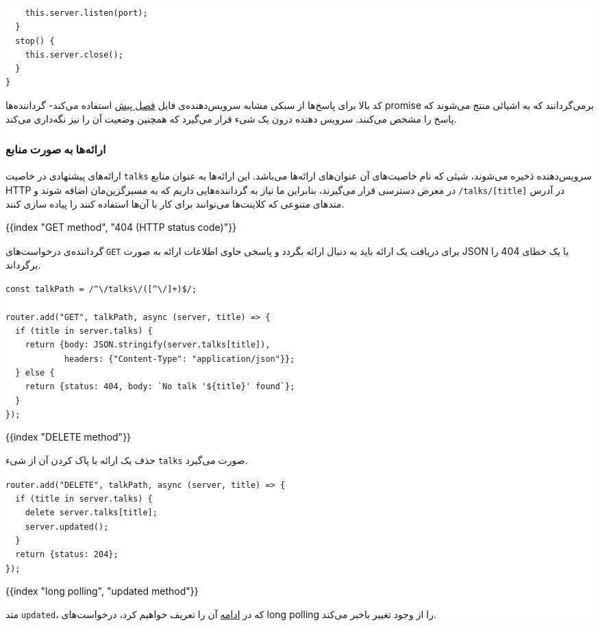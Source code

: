 ```{includeCode: ">code/skillsharing/skillsharing_server.js"}
    this.server.listen(port);
  }
  stop() {
    this.server.close();
  }
}
```

کد بالا برای پاسخ‌ها از سبکی مشابه سرویس‌دهنده‌ی فایل [فصل پیش](node) استفاده می‌کند- گرداننده‌ها promise برمی‌گردانند که به اشیائی منتج می‌شوند که پاسخ را مشخص می‌کنند. سرویس دهنده درون یک شیء قرار می‌گیرد که همچنین وضعیت آن را نیز نگه‌داری می‌کند.

### ارائه‌ها به صورت منابع

ارائه‌های پیشنهادی در خاصیت `talks` سرویس‌دهنده ذخیره می‌شوند، شیئی که نام خاصیت‌های آن عنوان‌های ارائه‌ها می‌باشد. این ارائه‌ها به عنوان منابع HTTP در آدرس <bdo>`/talks/[title]`</bdo> در معرض دسترسی قرار می‌گیرند، بنابراین ما نیاز به گرداننده‌هایی داریم که به مسیرگزین‌مان اضافه شوند و متدهای متنوعی که کلاینت‌ها می‌توانند برای کار با آن‌ها استفاده کنند را پیاده سازی کنند.

{{index "GET method", "404 (HTTP status code)"}}

گرداننده‌ی درخواست‌های `GET` برای دریافت یک ارائه باید به دنبال ارائه بگردد و پاسخی حاوی اطلاعات ارائه به صورت JSON یا یک خطای 404 را برگرداند.

```{includeCode: ">code/skillsharing/skillsharing_server.js"}
const talkPath = /^\/talks\/([^\/]+)$/;

router.add("GET", talkPath, async (server, title) => {
  if (title in server.talks) {
    return {body: JSON.stringify(server.talks[title]),
            headers: {"Content-Type": "application/json"}};
  } else {
    return {status: 404, body: `No talk '${title}' found`};
  }
});
```

{{index "DELETE method"}}

حذف یک ارائه با پاک کردن آن از شیء `talks` صورت می‌گیرد.

```{includeCode: ">code/skillsharing/skillsharing_server.js"}
router.add("DELETE", talkPath, async (server, title) => {
  if (title in server.talks) {
    delete server.talks[title];
    server.updated();
  }
  return {status: 204};
});
```

{{index "long polling", "updated method"}}

متد `updated`، که در [ادامه](skillsharing#updated) آن را تعریف خواهیم کرد، درخواست‌های long polling را از وجود تغییر باخبر می‌کند.
